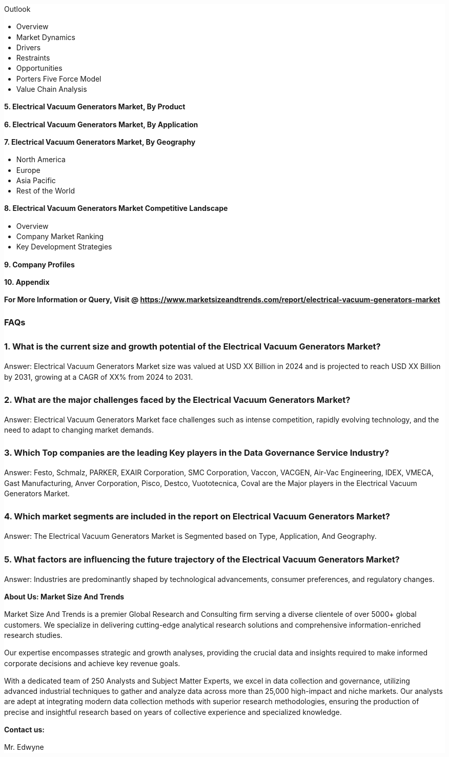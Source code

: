 Outlook</span></strong></p></div><div class="" data-test-id=""><ul><li><span class="">Overview</span></li><li><span class="">Market Dynamics</span></li><li><span class="">Drivers</span></li><li><span class="">Restraints</span></li><li><span class="">Opportunities</span></li><li><span class="">Porters Five Force Model</span></li><li><span class="">Value Chain Analysis</span></li></ul></div><div class="" data-test-id=""><p><strong><span class="">5. Electrical Vacuum Generators Market, By Product</span></strong></p></div><div class="" data-test-id=""><p><strong><span class="">6. Electrical Vacuum Generators Market, By Application</span></strong></p></div><div class="" data-test-id=""><p><strong><span class="">7. Electrical Vacuum Generators Market, By Geography</span></strong></p></div><div class="" data-test-id=""><ul><li><span class="">North America</span></li><li><span class="">Europe</span></li><li><span class="">Asia Pacific</span></li><li><span class="">Rest of the World</span></li></ul></div><div class="" data-test-id=""><p><strong><span class="">8. Electrical Vacuum Generators Market Competitive Landscape</span></strong></p></div><div class="" data-test-id=""><ul><li><span class="">Overview</span></li><li><span class="">Company Market Ranking</span></li><li><span class="">Key Development Strategies</span></li></ul></div><div class="" data-test-id=""><p><strong><span class="">9. Company Profiles</span></strong></p></div><div class="" data-test-id=""><p><strong><span class="">10. Appendix</span></strong></p></div><div class="" data-test-id=""><p><strong><span class="">For More Information or Query, Visit @ <a href="https://www.marketsizeandtrends.com/report/electrical-vacuum-generators-market" target="_blank">https://www.marketsizeandtrends.com/report/electrical-vacuum-generators-market</a></span></strong></p></div><div class="" data-test-id=""><div class="article-main__content" data-test-id="publishing-text-block"><h3><strong><span class="">FAQs</span></strong></h3></div><div class="article-main__content" data-test-id="publishing-text-block"><h3><span class="">1. What is the current size and growth potential of the Electrical Vacuum Generators Market?</span></h3></div><div class="article-main__content" data-test-id="publishing-text-block"><p><span class="font-[700]">Answer</span><span class="">: Electrical Vacuum Generators Market size was valued at USD XX Billion in 2024 and is projected to reach USD XX Billion by 2031, growing at a CAGR of XX% from 2024 to 2031.</span></p></div><div class="article-main__content" data-test-id="publishing-text-block"><h3><span class="">2. What are the major challenges faced by the Electrical Vacuum Generators Market?</span></h3></div><div class="article-main__content" data-test-id="publishing-text-block"><p><span class="font-[700]">Answer</span><span class="">: Electrical Vacuum Generators Market face challenges such as intense competition, rapidly evolving technology, and the need to adapt to changing market demands.</span></p></div><div class="article-main__content" data-test-id="publishing-text-block"><h3><span class="">3. Which Top companies are the leading Key players in the Data Governance Service Industry?</span></h3></div><div class="article-main__content" data-test-id="publishing-text-block"><p><span class="font-[700]">Answer</span><span class="">: Festo, Schmalz, PARKER, EXAIR Corporation, SMC Corporation, Vaccon, VACGEN, Air-Vac Engineering, IDEX, VMECA, Gast Manufacturing, Anver Corporation, Pisco, Destco, Vuototecnica, Coval are the Major players in the Electrical Vacuum Generators Market.</span></p></div><div class="article-main__content" data-test-id="publishing-text-block"><h3><span class="">4. Which market segments are included in the report on Electrical Vacuum Generators Market?</span></h3></div><div class="article-main__content" data-test-id="publishing-text-block"><p><span class="font-[700]">Answer</span><span class="">: The Electrical Vacuum Generators Market is Segmented based on Type, Application, And Geography.</span></p></div><div class="article-main__content" data-test-id="publishing-text-block"><h3><span class="">5. What factors are influencing the future trajectory of the Electrical Vacuum Generators Market?</span></h3></div><div class="article-main__content" data-test-id="publishing-text-block"><p><span class="font-[700]">Answer:</span><span class="">&nbsp;Industries are predominantly shaped by technological advancements, consumer preferences, and regulatory changes.</span></p></div><p><strong><span class="">About Us: Market Size And Trends</span></strong></p></div><div class="" data-test-id=""><p><span class="">Market Size And Trends is a premier Global Research and Consulting firm serving a diverse clientele of over 5000+ global customers. We specialize in delivering cutting-edge analytical research solutions and comprehensive information-enriched research studies.</span></p></div><div class="" data-test-id=""><p><span class="">Our expertise encompasses strategic and growth analyses, providing the crucial data and insights required to make informed corporate decisions and achieve key revenue goals.</span></p></div><div class="" data-test-id=""><p><span class="">With a dedicated team of 250 Analysts and Subject Matter Experts, we excel in data collection and governance, utilizing advanced industrial techniques to gather and analyze data across more than 25,000 high-impact and niche markets. Our analysts are adept at integrating modern data collection methods with superior research methodologies, ensuring the production of precise and insightful research based on years of collective experience and specialized knowledge.</span></p></div><div class="" data-test-id=""><p><strong><span class="">Contact us:</span></strong></p></div><div class="" data-test-id=""><p><span class="">Mr. Edwyne